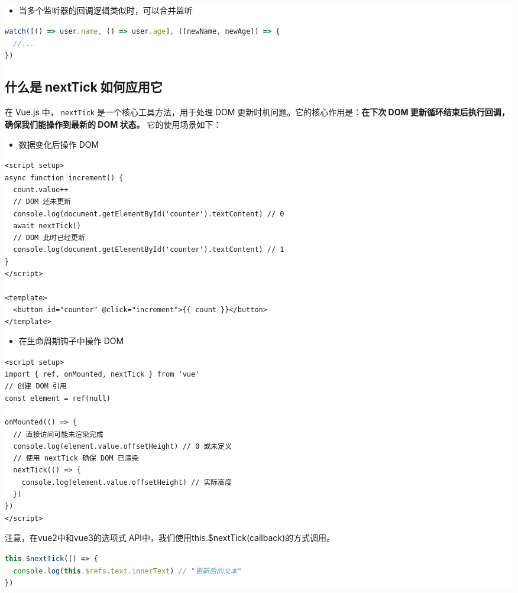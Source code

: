 - 当多个监听器的回调逻辑类似时，可以合并监听

```js
watch([() => user.name, () => user.age], ([newName, newAge]) => {
  //...
})
```

## 什么是 nextTick 如何应用它

在 Vue.js 中， `nextTick` 是一个核心工具方法，用于处理 DOM 更新时机问题。它的核心作用是：**在下次 DOM 更新循环结束后执行回调，确保我们能操作到最新的 DOM 状态。**
它的使用场景如下：

- 数据变化后操作 DOM

```vue
<script setup>
async function increment() {
  count.value++
  // DOM 还未更新
  console.log(document.getElementById('counter').textContent) // 0
  await nextTick()
  // DOM 此时已经更新
  console.log(document.getElementById('counter').textContent) // 1
}
</script>

<template>
  <button id="counter" @click="increment">{{ count }}</button>
</template>
```

- 在生命周期钩子中操作 DOM

```vue
<script setup>
import { ref, onMounted, nextTick } from 'vue'
// 创建 DOM 引用
const element = ref(null)

onMounted(() => {
  // 直接访问可能未渲染完成
  console.log(element.value.offsetHeight) // 0 或未定义
  // 使用 nextTick 确保 DOM 已渲染
  nextTick(() => {
    console.log(element.value.offsetHeight) // 实际高度
  })
})
</script>
```

注意，在vue2中和vue3的选项式 API中，我们使用this.$nextTick(callback)的方式调用。

```js
this.$nextTick(() => {
  console.log(this.$refs.text.innerText) // "更新后的文本"
})
```
